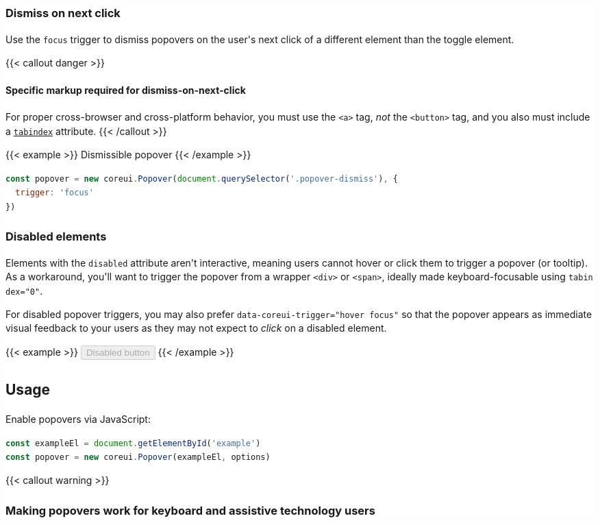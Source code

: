 ### Dismiss on next click

Use the `focus` trigger to dismiss popovers on the user's next click of a different element than the toggle element.

{{< callout danger >}}
#### Specific markup required for dismiss-on-next-click

For proper cross-browser and cross-platform behavior, you must use the `<a>` tag, _not_ the `<button>` tag, and you also must include a [`tabindex`](https://developer.mozilla.org/en-US/docs/Web/HTML/Global_attributes/tabindex) attribute.
{{< /callout >}}

{{< example >}}
<a tabindex="0" class="btn btn-lg btn-danger" role="button" data-coreui-toggle="popover" data-coreui-trigger="focus" title="Dismissible popover" data-coreui-content="And here's some amazing content. It's very engaging. Right?">Dismissible popover</a>
{{< /example >}}

```js
const popover = new coreui.Popover(document.querySelector('.popover-dismiss'), {
  trigger: 'focus'
})
```

### Disabled elements

Elements with the `disabled` attribute aren't interactive, meaning users cannot hover or click them to trigger a popover (or tooltip). As a workaround, you'll want to trigger the popover from a wrapper `<div>` or `<span>`, ideally made keyboard-focusable using `tabindex="0"`.

For disabled popover triggers, you may also prefer `data-coreui-trigger="hover focus"` so that the popover appears as immediate visual feedback to your users as they may not expect to _click_ on a disabled element.

{{< example >}}
<span class="d-inline-block" tabindex="0" data-coreui-toggle="popover" data-coreui-trigger="hover focus" data-coreui-content="Disabled popover">
  <button class="btn btn-primary" type="button" disabled>Disabled button</button>
</span>
{{< /example >}}

## Usage

Enable popovers via JavaScript:

```js
const exampleEl = document.getElementById('example')
const popover = new coreui.Popover(exampleEl, options)
```

{{< callout warning >}}
### Making popovers work for keyboard and assistive technology users
